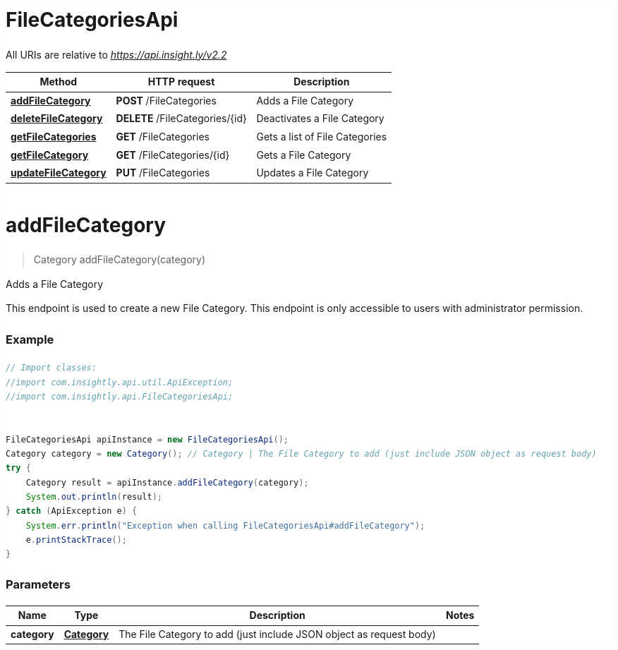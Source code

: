 # FileCategoriesApi

All URIs are relative to *https://api.insight.ly/v2.2*

Method | HTTP request | Description
------------- | ------------- | -------------
[**addFileCategory**](FileCategoriesApi.md#addFileCategory) | **POST** /FileCategories | Adds a File Category
[**deleteFileCategory**](FileCategoriesApi.md#deleteFileCategory) | **DELETE** /FileCategories/{id} | Deactivates a File Category
[**getFileCategories**](FileCategoriesApi.md#getFileCategories) | **GET** /FileCategories | Gets a list of File Categories
[**getFileCategory**](FileCategoriesApi.md#getFileCategory) | **GET** /FileCategories/{id} | Gets a File Category
[**updateFileCategory**](FileCategoriesApi.md#updateFileCategory) | **PUT** /FileCategories | Updates a File Category


<a name="addFileCategory"></a>
# **addFileCategory**
> Category addFileCategory(category)

Adds a File Category

This endpoint is used to create a new File Category. This endpoint is only accessible to users with administrator permission.

### Example
```java
// Import classes:
//import com.insightly.api.util.ApiException;
//import com.insightly.api.FileCategoriesApi;


FileCategoriesApi apiInstance = new FileCategoriesApi();
Category category = new Category(); // Category | The File Category to add (just include JSON object as request body)
try {
    Category result = apiInstance.addFileCategory(category);
    System.out.println(result);
} catch (ApiException e) {
    System.err.println("Exception when calling FileCategoriesApi#addFileCategory");
    e.printStackTrace();
}
```

### Parameters

Name | Type | Description  | Notes
------------- | ------------- | ------------- | -------------
 **category** | [**Category**](Category.md)| The File Category to add (just include JSON object as request body) |
